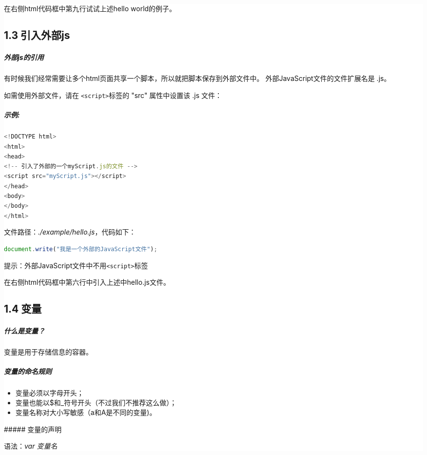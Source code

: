 
>
在右侧html代码框中第九行试试上述hello world的例子。



## 1.3 引入外部js
##### 外部js的引用

有时候我们经常需要让多个html页面共享一个脚本，所以就把脚本保存到外部文件中。
外部JavaScript文件的文件扩展名是 .js。

如需使用外部文件，请在 `<script>`标签的 "src" 属性中设置该 .js 文件：

##### 示例:

```javascript
<!DOCTYPE html>
<html>
<head>
<!-- 引入了外部的一个myScript.js的文件 -->
<script src="myScript.js"></script>
</head>
<body>
</body>
</html>
```

文件路径：*./example/hello.js*，代码如下：

```javascript
document.write("我是一个外部的JavaScript文件");
```

提示：外部JavaScript文件中不用`<script>`标签


>
在右侧html代码框中第六行中引入上述中hello.js文件。



## 1.4 变量
##### 什么是变量？

变量是用于存储信息的容器。

##### 变量的命名规则

<ul>
<li>变量必须以字母开头；</li>
<li>变量也能以$和_符号开头（不过我们不推荐这么做）；</li>
<li>变量名称对大小写敏感（a和A是不同的变量)。</li>
</ul>
##### 变量的声明

语法：*var 变量名*
